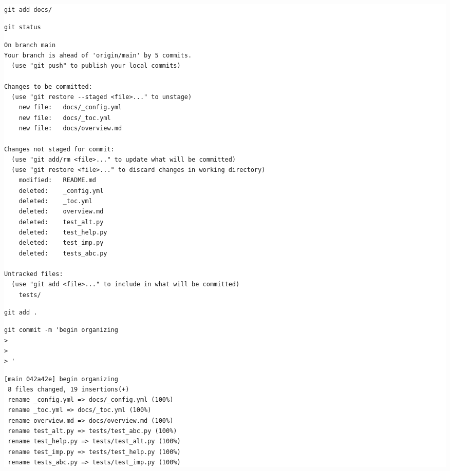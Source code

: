 
```
git add docs/
```


```
git status
```

```
On branch main
Your branch is ahead of 'origin/main' by 5 commits.
  (use "git push" to publish your local commits)

Changes to be committed:
  (use "git restore --staged <file>..." to unstage)
	new file:   docs/_config.yml
	new file:   docs/_toc.yml
	new file:   docs/overview.md

Changes not staged for commit:
  (use "git add/rm <file>..." to update what will be committed)
  (use "git restore <file>..." to discard changes in working directory)
	modified:   README.md
	deleted:    _config.yml
	deleted:    _toc.yml
	deleted:    overview.md
	deleted:    test_alt.py
	deleted:    test_help.py
	deleted:    test_imp.py
	deleted:    tests_abc.py

Untracked files:
  (use "git add <file>..." to include in what will be committed)
	tests/

```


```
git add .
```


```
git commit -m 'begin organizing
> 
> 
> '
```

```
[main 042a42e] begin organizing
 8 files changed, 19 insertions(+)
 rename _config.yml => docs/_config.yml (100%)
 rename _toc.yml => docs/_toc.yml (100%)
 rename overview.md => docs/overview.md (100%)
 rename test_alt.py => tests/test_abc.py (100%)
 rename test_help.py => tests/test_alt.py (100%)
 rename test_imp.py => tests/test_help.py (100%)
 rename tests_abc.py => tests/test_imp.py (100%)
```
